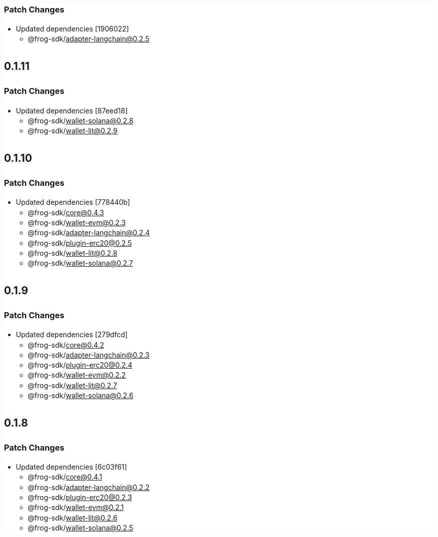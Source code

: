 ### Patch Changes

- Updated dependencies [1906022]
  - @frog-sdk/adapter-langchain@0.2.5

## 0.1.11

### Patch Changes

- Updated dependencies [87eed18]
  - @frog-sdk/wallet-solana@0.2.8
  - @frog-sdk/wallet-lit@0.2.9

## 0.1.10

### Patch Changes

- Updated dependencies [778440b]
  - @frog-sdk/core@0.4.3
  - @frog-sdk/wallet-evm@0.2.3
  - @frog-sdk/adapter-langchain@0.2.4
  - @frog-sdk/plugin-erc20@0.2.5
  - @frog-sdk/wallet-lit@0.2.8
  - @frog-sdk/wallet-solana@0.2.7

## 0.1.9

### Patch Changes

- Updated dependencies [279dfcd]
  - @frog-sdk/core@0.4.2
  - @frog-sdk/adapter-langchain@0.2.3
  - @frog-sdk/plugin-erc20@0.2.4
  - @frog-sdk/wallet-evm@0.2.2
  - @frog-sdk/wallet-lit@0.2.7
  - @frog-sdk/wallet-solana@0.2.6

## 0.1.8

### Patch Changes

- Updated dependencies [6c03f61]
  - @frog-sdk/core@0.4.1
  - @frog-sdk/adapter-langchain@0.2.2
  - @frog-sdk/plugin-erc20@0.2.3
  - @frog-sdk/wallet-evm@0.2.1
  - @frog-sdk/wallet-lit@0.2.6
  - @frog-sdk/wallet-solana@0.2.5

